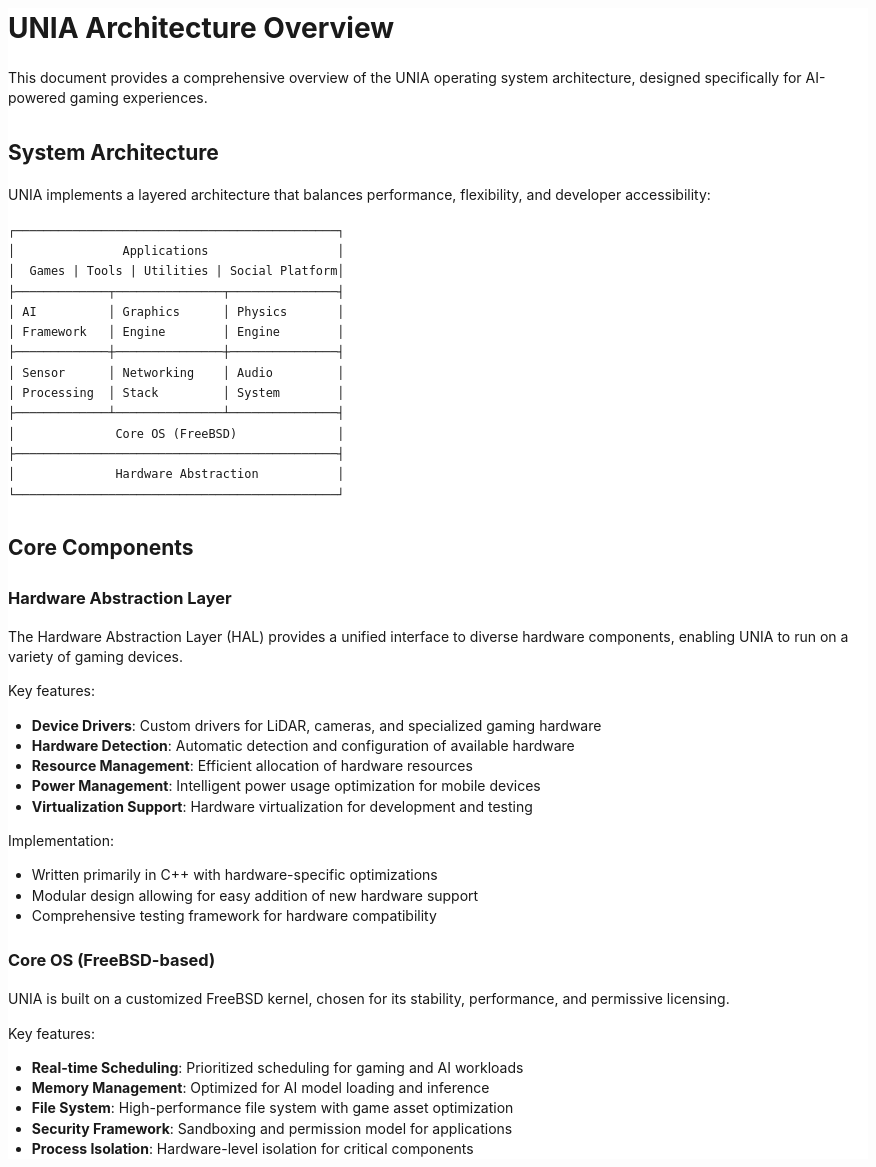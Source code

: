 # UNIA Architecture Overview

This document provides a comprehensive overview of the UNIA operating system architecture, designed specifically for AI-powered gaming experiences.

## System Architecture

UNIA implements a layered architecture that balances performance, flexibility, and developer accessibility:

```
┌─────────────────────────────────────────────┐
│               Applications                  │
│  Games | Tools | Utilities | Social Platform│
├─────────────┬───────────────┬───────────────┤
│ AI          │ Graphics      │ Physics       │
│ Framework   │ Engine        │ Engine        │
├─────────────┼───────────────┼───────────────┤
│ Sensor      │ Networking    │ Audio         │
│ Processing  │ Stack         │ System        │
├─────────────┴───────────────┴───────────────┤
│              Core OS (FreeBSD)              │
├─────────────────────────────────────────────┤
│              Hardware Abstraction           │
└─────────────────────────────────────────────┘
```

## Core Components

### Hardware Abstraction Layer

The Hardware Abstraction Layer (HAL) provides a unified interface to diverse hardware components, enabling UNIA to run on a variety of gaming devices.

Key features:
- **Device Drivers**: Custom drivers for LiDAR, cameras, and specialized gaming hardware
- **Hardware Detection**: Automatic detection and configuration of available hardware
- **Resource Management**: Efficient allocation of hardware resources
- **Power Management**: Intelligent power usage optimization for mobile devices
- **Virtualization Support**: Hardware virtualization for development and testing

Implementation:
- Written primarily in C++ with hardware-specific optimizations
- Modular design allowing for easy addition of new hardware support
- Comprehensive testing framework for hardware compatibility

### Core OS (FreeBSD-based)

UNIA is built on a customized FreeBSD kernel, chosen for its stability, performance, and permissive licensing.

Key features:
- **Real-time Scheduling**: Prioritized scheduling for gaming and AI workloads
- **Memory Management**: Optimized for AI model loading and inference
- **File System**: High-performance file system with game asset optimization
- **Security Framework**: Sandboxing and permission model for applications
- **Process Isolation**: Hardware-level isolation for critical components
